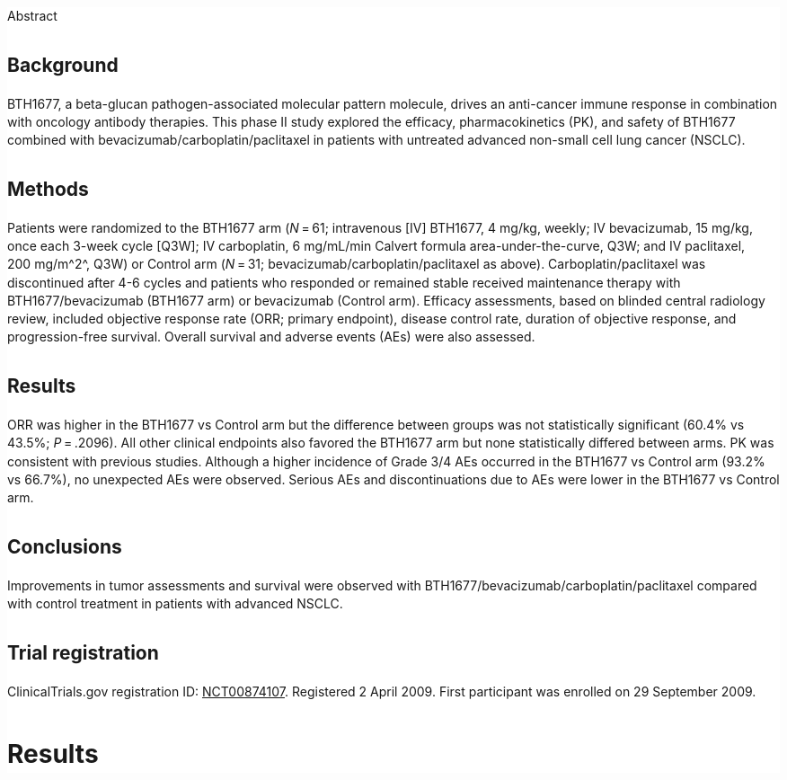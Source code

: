 Abstract

## Background

BTH1677, a beta-glucan pathogen-associated molecular pattern molecule,
drives an anti-cancer immune response in combination with oncology
antibody therapies. This phase II study explored the efficacy,
pharmacokinetics (PK), and safety of BTH1677 combined with
bevacizumab/carboplatin/paclitaxel in patients with untreated advanced
non-small cell lung cancer (NSCLC).

## Methods

Patients were randomized to the BTH1677 arm (*N* = 61; intravenous
\[IV\] BTH1677, 4 mg/kg, weekly; IV bevacizumab, 15 mg/kg, once each
3-week cycle \[Q3W\]; IV carboplatin, 6 mg/mL/min Calvert formula
area-under-the-curve, Q3W; and IV paclitaxel, 200 mg/m^2^, Q3W) or
Control arm (*N* = 31; bevacizumab/carboplatin/paclitaxel as above).
Carboplatin/paclitaxel was discontinued after 4-6 cycles and patients
who responded or remained stable received maintenance therapy with
BTH1677/bevacizumab (BTH1677 arm) or bevacizumab (Control arm). Efficacy
assessments, based on blinded central radiology review, included
objective response rate (ORR; primary endpoint), disease control rate,
duration of objective response, and progression-free survival. Overall
survival and adverse events (AEs) were also assessed.

## Results

ORR was higher in the BTH1677 vs Control arm but the difference between
groups was not statistically significant (60.4% vs 43.5%; *P* = .2096).
All other clinical endpoints also favored the BTH1677 arm but none
statistically differed between arms. PK was consistent with previous
studies. Although a higher incidence of Grade 3/4 AEs occurred in the
BTH1677 vs Control arm (93.2% vs 66.7%), no unexpected AEs were
observed. Serious AEs and discontinuations due to AEs were lower in the
BTH1677 vs Control arm.

## Conclusions

Improvements in tumor assessments and survival were observed with
BTH1677/bevacizumab/carboplatin/paclitaxel compared with control
treatment in patients with advanced NSCLC.

## Trial registration

ClinicalTrials.gov registration ID: [ NCT00874107](#). Registered 2
April 2009. First participant was enrolled on 29 September 2009.

# Results
